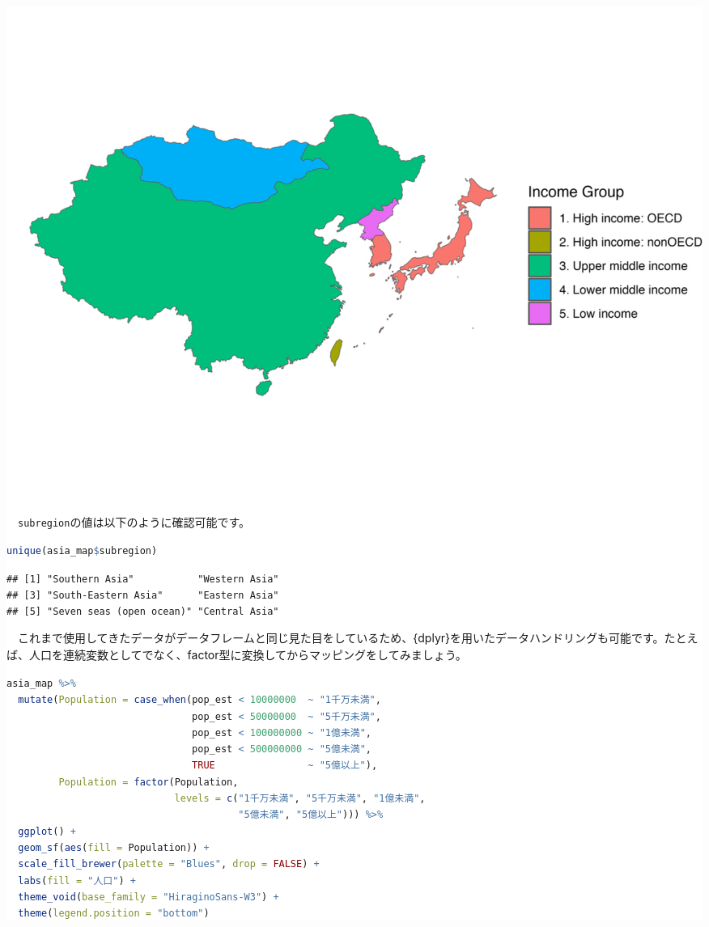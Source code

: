 <img src="visualization4_files/figure-html/visual4-map7-1.png" width="2100" style="display: block; margin: auto;" />

　`subregion`の値は以下のように確認可能です。


```{.r .numberLines}
unique(asia_map$subregion)
```

```
## [1] "Southern Asia"           "Western Asia"           
## [3] "South-Eastern Asia"      "Eastern Asia"           
## [5] "Seven seas (open ocean)" "Central Asia"
```

　これまで使用してきたデータがデータフレームと同じ見た目をしているため、{dplyr}を用いたデータハンドリングも可能です。たとえば、人口を連続変数としてでなく、factor型に変換してからマッピングをしてみましょう。


```{.r .numberLines}
asia_map %>% 
  mutate(Population = case_when(pop_est < 10000000  ~ "1千万未満",
                                pop_est < 50000000  ~ "5千万未満",
                                pop_est < 100000000 ~ "1億未満",
                                pop_est < 500000000 ~ "5億未満",
                                TRUE                ~ "5億以上"),
         Population = factor(Population, 
                             levels = c("1千万未満", "5千万未満", "1億未満",
                                        "5億未満", "5億以上"))) %>%
  ggplot() +
  geom_sf(aes(fill = Population)) +
  scale_fill_brewer(palette = "Blues", drop = FALSE) +
  labs(fill = "人口") +
  theme_void(base_family = "HiraginoSans-W3") +
  theme(legend.position = "bottom")
```


[^viridis]: 最後の`_c`はマッピングする変数（ここでは`HDI_2018`）が連続変数（**c**ontinuous）であることを意味します。